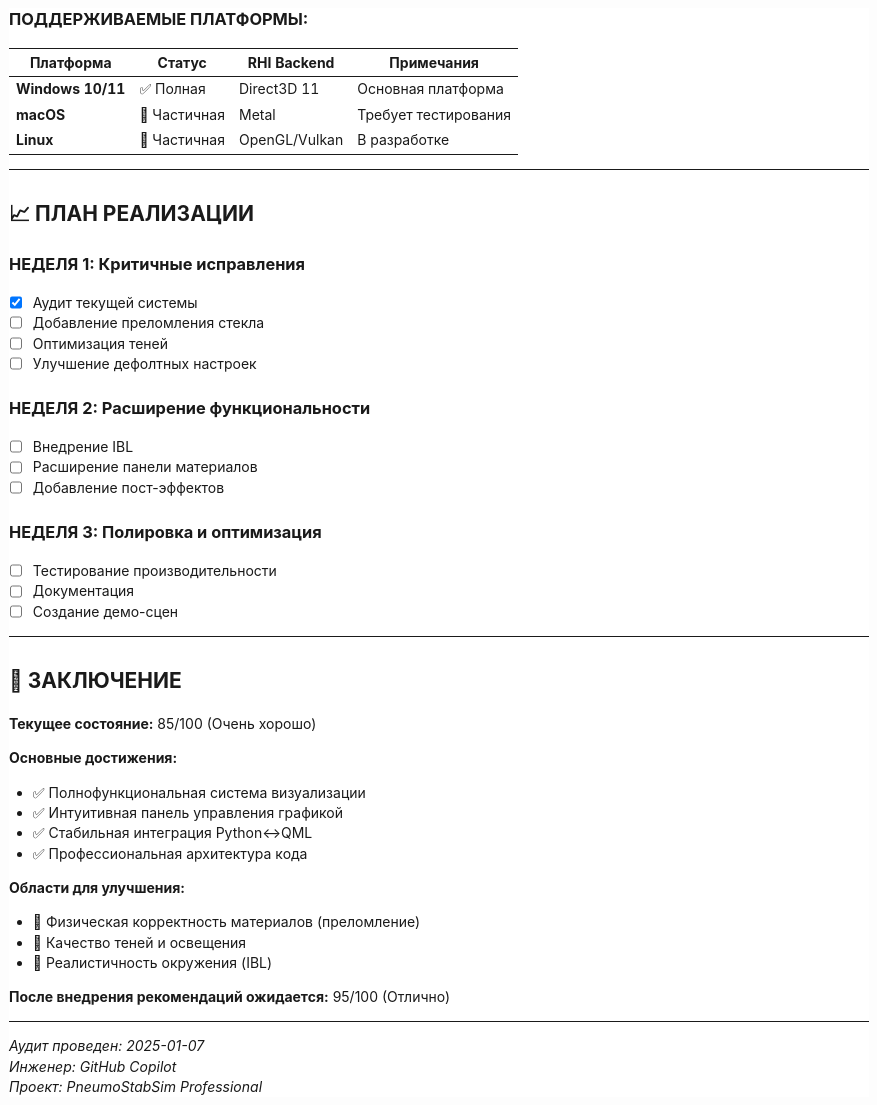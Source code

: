 ### **ПОДДЕРЖИВАЕМЫЕ ПЛАТФОРМЫ:**

| Платформа | Статус | RHI Backend | Примечания |
|-----------|--------|-------------|------------|
| **Windows 10/11** | ✅ Полная | Direct3D 11 | Основная платформа |
| **macOS** | 🔄 Частичная | Metal | Требует тестирования |
| **Linux** | 🔄 Частичная | OpenGL/Vulkan | В разработке |

---

## 📈 ПЛАН РЕАЛИЗАЦИИ

### **НЕДЕЛЯ 1: Критичные исправления**
- [x] Аудит текущей системы
- [ ] Добавление преломления стекла
- [ ] Оптимизация теней
- [ ] Улучшение дефолтных настроек

### **НЕДЕЛЯ 2: Расширение функциональности**
- [ ] Внедрение IBL
- [ ] Расширение панели материалов
- [ ] Добавление пост-эффектов

### **НЕДЕЛЯ 3: Полировка и оптимизация**
- [ ] Тестирование производительности
- [ ] Документация
- [ ] Создание демо-сцен

---

## 🎉 ЗАКЛЮЧЕНИЕ

**Текущее состояние:** 85/100 (Очень хорошо)

**Основные достижения:**
- ✅ Полнофункциональная система визуализации
- ✅ Интуитивная панель управления графикой
- ✅ Стабильная интеграция Python↔QML
- ✅ Профессиональная архитектура кода

**Области для улучшения:**
- 🔧 Физическая корректность материалов (преломление)
- 🔧 Качество теней и освещения
- 🔧 Реалистичность окружения (IBL)

**После внедрения рекомендаций ожидается:** 95/100 (Отлично)

---

*Аудит проведен: 2025-01-07*  
*Инженер: GitHub Copilot*  
*Проект: PneumoStabSim Professional*
